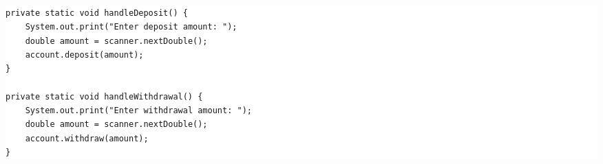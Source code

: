     private static void handleDeposit() {
        System.out.print("Enter deposit amount: ");
        double amount = scanner.nextDouble();
        account.deposit(amount);
    }

    private static void handleWithdrawal() {
        System.out.print("Enter withdrawal amount: ");
        double amount = scanner.nextDouble();
        account.withdraw(amount);
    }
